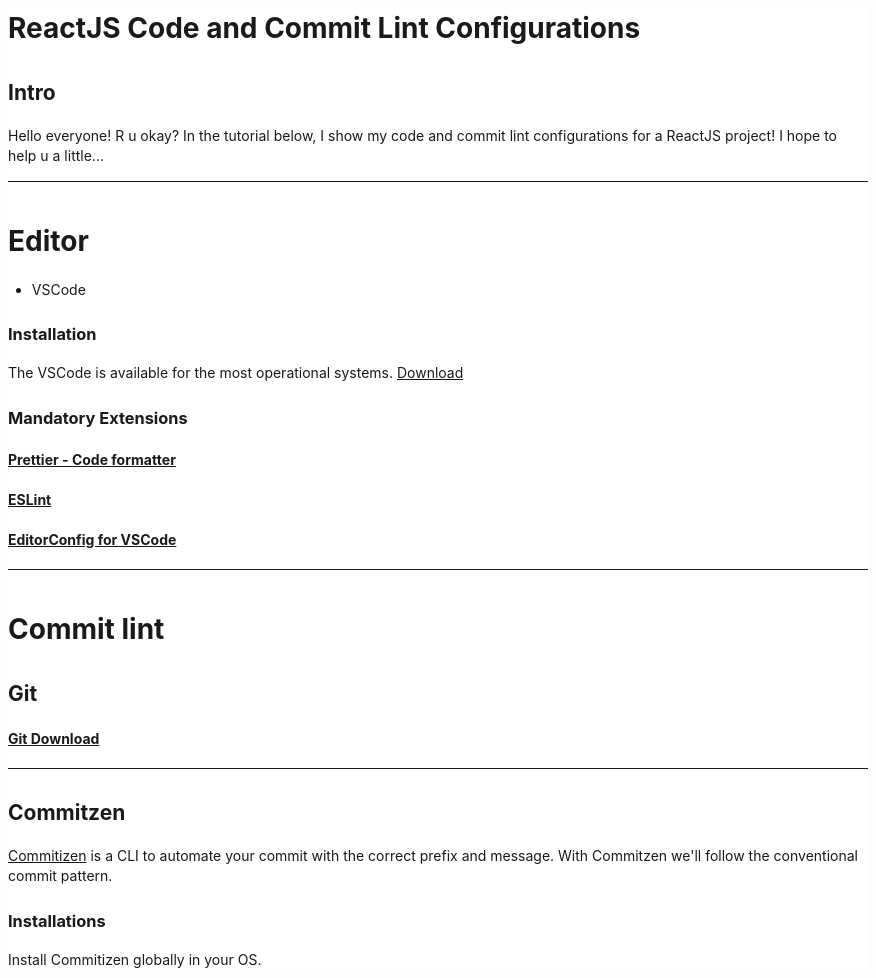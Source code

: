 # ReactJS Code and Commit Lint Configurations

## Intro

Hello everyone! R u okay?
In the tutorial below, I show my code and commit lint configurations for a ReactJS project! I hope to help u a little...

---

# Editor

- VSCode

### Installation

The VSCode is available for the most operational systems.
[Download](https://code.visualstudio.com/download)

### Mandatory Extensions

#### [Prettier - Code formatter](https://marketplace.visualstudio.com/items?itemName=esbenp.prettier-vscode)

#### [ESLint](https://marketplace.visualstudio.com/items?itemName=dbaeumer.vscode-eslint)

#### [EditorConfig for VSCode](https://marketplace.visualstudio.com/items?itemName=EditorConfig.EditorConfig)

---

# Commit lint

## Git

#### [Git Download](https://git-scm.com/downloads)

---

## Commitzen

[Commitizen](https://github.com/commitizen/cz-cli) is a CLI to automate your commit with the correct prefix and message. With Commitzen we'll follow the conventional commit pattern.

### Installations

Install Commitizen globally in your OS.

